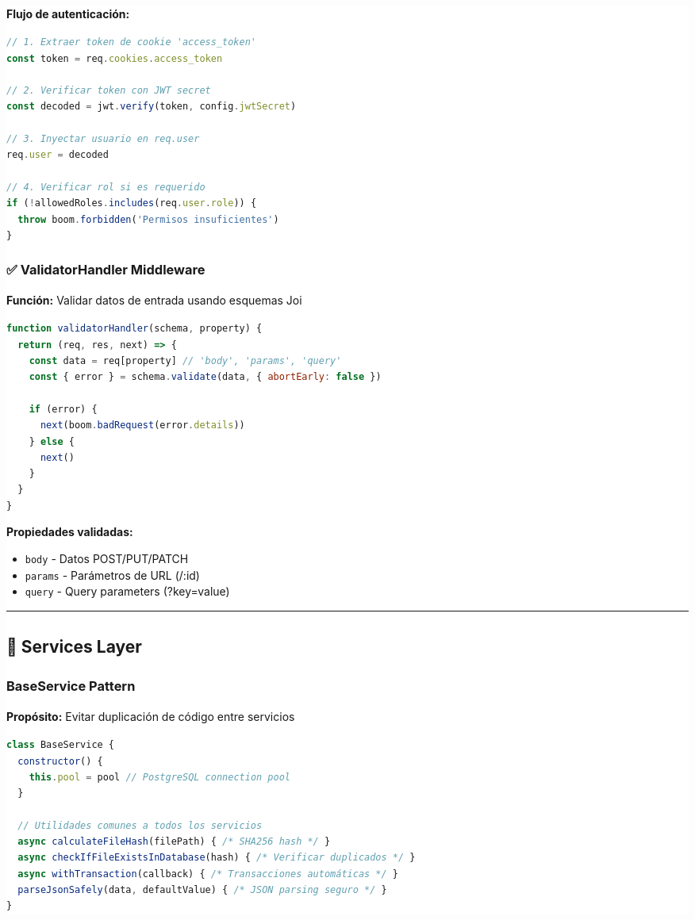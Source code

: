 **Flujo de autenticación:**
```javascript
// 1. Extraer token de cookie 'access_token'
const token = req.cookies.access_token

// 2. Verificar token con JWT secret
const decoded = jwt.verify(token, config.jwtSecret)

// 3. Inyectar usuario en req.user
req.user = decoded

// 4. Verificar rol si es requerido
if (!allowedRoles.includes(req.user.role)) {
  throw boom.forbidden('Permisos insuficientes')
}
```

### ✅ ValidatorHandler Middleware

**Función:** Validar datos de entrada usando esquemas Joi

```javascript
function validatorHandler(schema, property) {
  return (req, res, next) => {
    const data = req[property] // 'body', 'params', 'query'
    const { error } = schema.validate(data, { abortEarly: false })
    
    if (error) {
      next(boom.badRequest(error.details))
    } else {
      next()
    }
  }
}
```

**Propiedades validadas:**
- `body` - Datos POST/PUT/PATCH
- `params` - Parámetros de URL (/:id)
- `query` - Query parameters (?key=value)

---

## 🔧 Services Layer

### BaseService Pattern

**Propósito:** Evitar duplicación de código entre servicios

```javascript
class BaseService {
  constructor() {
    this.pool = pool // PostgreSQL connection pool
  }

  // Utilidades comunes a todos los servicios
  async calculateFileHash(filePath) { /* SHA256 hash */ }
  async checkIfFileExistsInDatabase(hash) { /* Verificar duplicados */ }
  async withTransaction(callback) { /* Transacciones automáticas */ }
  parseJsonSafely(data, defaultValue) { /* JSON parsing seguro */ }
}
```

